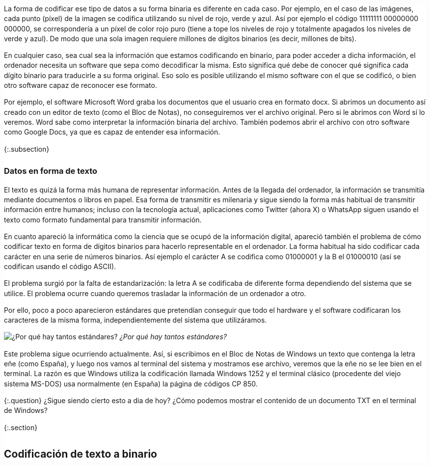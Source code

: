 La forma de codificar ese tipo de datos a su forma binaria es diferente en cada caso. Por ejemplo, en el caso de las imágenes, cada punto (píxel) de la imagen se codifica utilizando su nivel de rojo, verde y azul. Así por ejemplo el código 11111111 00000000 000000, se correspondería a un píxel de color rojo puro (tiene a tope los niveles de rojo y totalmente apagados los niveles de verde y azul). De modo que una sola imagen requiere millones de dígitos binarios (es decir, millones de bits).

En cualquier caso, sea cual sea la información que estamos codificando en binario, para poder acceder a dicha información, el ordenador necesita un software que sepa como decodificar la misma. Esto significa qué debe de conocer qué significa cada dígito binario para traducirle a su forma original. Eso solo es posible utilizando el mismo software con el que se codificó, o bien otro software capaz de reconocer ese formato.

Por ejemplo, el software Microsoft Word graba los documentos que el usuario crea en formato docx. Si abrimos un documento así creado con un editor de texto (como el Bloc de Notas), no conseguiremos ver el archivo original. Pero si le abrimos con Word sí lo veremos. Word sabe como interpretar la información binaria del archivo. También podemos abrir el archivo con otro software como Google Docs, ya que es capaz de entender esa información.

{:.subsection}
### Datos en forma de texto

El texto es quizá la forma más humana de representar información. Antes de la llegada del ordenador, la información se transmitía mediante documentos o libros en papel. Esa forma de transmitir es milenaria y sigue siendo la forma más habitual de transmitir información entre humanos; incluso con la tecnología actual, aplicaciones como Twitter (ahora X) o WhatsApp siguen usando el texto como formato fundamental para transmitir información.

En cuanto apareció la informática como la ciencia que se ocupó de la información digital, apareció también el problema de cómo codificar texto en forma de dígitos binarios para hacerlo representable en el ordenador. La forma habitual ha sido codificar cada carácter en una serie de números binarios. Así ejemplo el carácter A se codifica como 01000001 y la B el 01000010 (así se codifican usando el código ASCII).

El problema surgió por la falta de estandarización: la letra A se codificaba de diferente forma dependiendo del sistema que se utilice. El problema ocurre cuando queremos trasladar la información de un ordenador a otro.

Por ello, poco a poco aparecieron estándares que pretendían conseguir que todo el hardware y el software codificaran los caracteres de la misma forma, independientemente del sistema que utilizáramos.

![¿Por qué hay tantos estándares?](standards.png)
_¿Por qué hay tantos estándares?_

Este problema sigue ocurriendo actualmente. Así, si escribimos en el Bloc de Notas de Windows un texto que contenga la letra eñe (como España), y luego nos vamos al terminal del sistema y mostramos ese archivo, veremos que la eñe no se lee bien en el terminal. La razón es que Windows utiliza la codificación llamada Windows 1252 y el terminal clásico (procedente del viejo sistema MS-DOS) usa normalmente (en España) la página de códigos CP 850.

{:.question}
¿Sigue siendo cierto esto a dia de hoy? ¿Cómo podemos mostrar el contenido de un documento TXT en el terminal de Windows?

{:.section}
## Codificación de texto a binario
